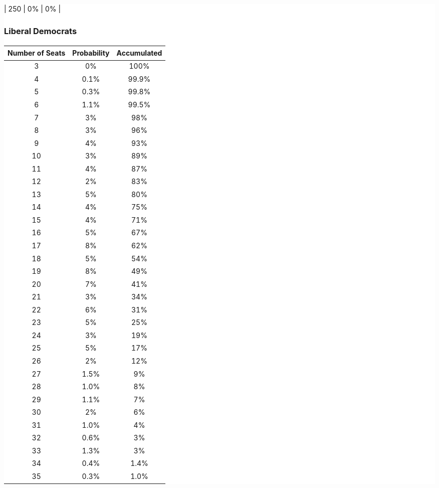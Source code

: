 | 250 | 0% | 0% |

### Liberal Democrats

| Number of Seats | Probability | Accumulated |
|:---------------:|:-----------:|:-----------:|
| 3 | 0% | 100% |
| 4 | 0.1% | 99.9% |
| 5 | 0.3% | 99.8% |
| 6 | 1.1% | 99.5% |
| 7 | 3% | 98% |
| 8 | 3% | 96% |
| 9 | 4% | 93% |
| 10 | 3% | 89% |
| 11 | 4% | 87% |
| 12 | 2% | 83% |
| 13 | 5% | 80% |
| 14 | 4% | 75% |
| 15 | 4% | 71% |
| 16 | 5% | 67% |
| 17 | 8% | 62% |
| 18 | 5% | 54% |
| 19 | 8% | 49% |
| 20 | 7% | 41% |
| 21 | 3% | 34% |
| 22 | 6% | 31% |
| 23 | 5% | 25% |
| 24 | 3% | 19% |
| 25 | 5% | 17% |
| 26 | 2% | 12% |
| 27 | 1.5% | 9% |
| 28 | 1.0% | 8% |
| 29 | 1.1% | 7% |
| 30 | 2% | 6% |
| 31 | 1.0% | 4% |
| 32 | 0.6% | 3% |
| 33 | 1.3% | 3% |
| 34 | 0.4% | 1.4% |
| 35 | 0.3% | 1.0% |